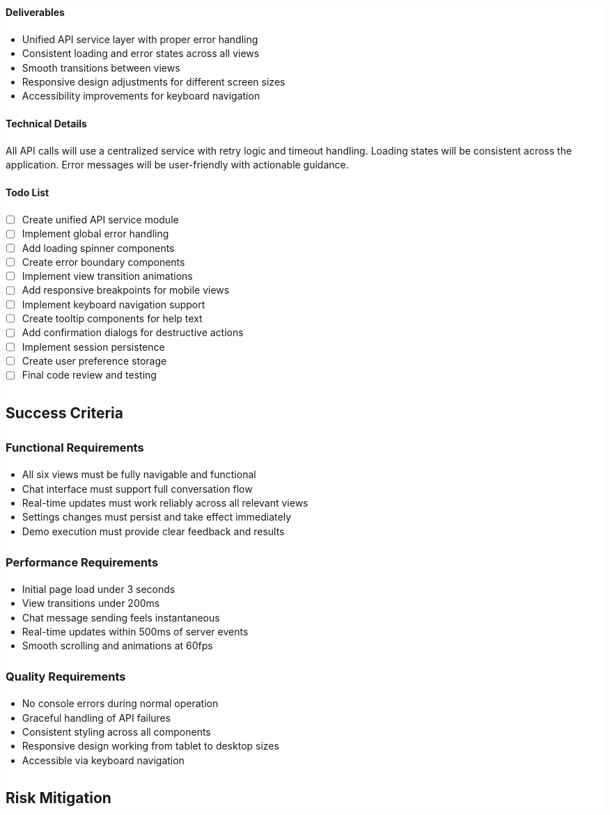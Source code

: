 #### Deliverables
- Unified API service layer with proper error handling
- Consistent loading and error states across all views
- Smooth transitions between views
- Responsive design adjustments for different screen sizes
- Accessibility improvements for keyboard navigation

#### Technical Details
All API calls will use a centralized service with retry logic and timeout handling. Loading states will be consistent across the application. Error messages will be user-friendly with actionable guidance.

#### Todo List
- [ ] Create unified API service module
- [ ] Implement global error handling
- [ ] Add loading spinner components
- [ ] Create error boundary components
- [ ] Implement view transition animations
- [ ] Add responsive breakpoints for mobile views
- [ ] Implement keyboard navigation support
- [ ] Create tooltip components for help text
- [ ] Add confirmation dialogs for destructive actions
- [ ] Implement session persistence
- [ ] Create user preference storage
- [ ] Final code review and testing

## Success Criteria

### Functional Requirements
- All six views must be fully navigable and functional
- Chat interface must support full conversation flow
- Real-time updates must work reliably across all relevant views
- Settings changes must persist and take effect immediately
- Demo execution must provide clear feedback and results

### Performance Requirements
- Initial page load under 3 seconds
- View transitions under 200ms
- Chat message sending feels instantaneous
- Real-time updates within 500ms of server events
- Smooth scrolling and animations at 60fps

### Quality Requirements
- No console errors during normal operation
- Graceful handling of API failures
- Consistent styling across all components
- Responsive design working from tablet to desktop sizes
- Accessible via keyboard navigation

## Risk Mitigation
